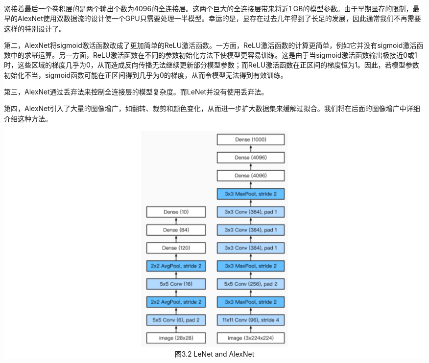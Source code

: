 紧接着最后一个卷积层的是两个输出个数为4096的全连接层。这两个巨大的全连接层带来将近1 GB的模型参数。由于早期显存的限制，最早的AlexNet使用双数据流的设计使一个GPU只需要处理一半模型。幸运的是，显存在过去几年得到了长足的发展，因此通常我们不再需要这样的特别设计了。

第二，AlexNet将sigmoid激活函数改成了更加简单的ReLU激活函数。一方面，ReLU激活函数的计算更简单，例如它并没有sigmoid激活函数中的求幂运算。另一方面，ReLU激活函数在不同的参数初始化方法下使模型更容易训练。这是由于当sigmoid激活函数输出极接近0或1时，这些区域的梯度几乎为0，从而造成反向传播无法继续更新部分模型参数；而ReLU激活函数在正区间的梯度恒为1。因此，若模型参数初始化不当，sigmoid函数可能在正区间得到几乎为0的梯度，从而令模型无法得到有效训练。

第三，AlexNet通过丢弃法来控制全连接层的模型复杂度。而LeNet并没有使用丢弃法。

第四，AlexNet引入了大量的图像增广，如翻转、裁剪和颜色变化，从而进一步扩大数据集来缓解过拟合。我们将在后面的图像增广中详细介绍这种方法。

<div align=center>
<img width="300" src="image/task05/3.2.PNG"/>
</div>
<div align=center>图3.2 LeNet and AlexNet</div>
